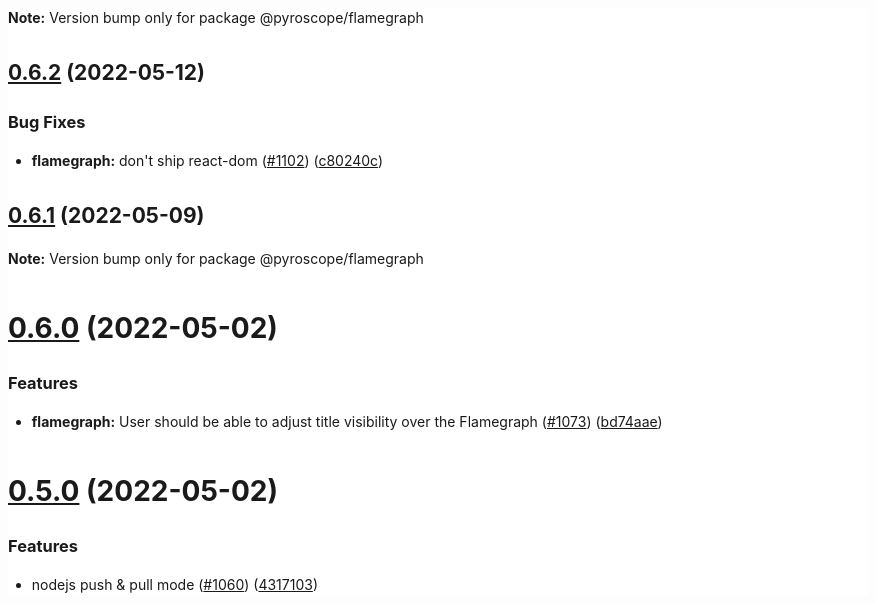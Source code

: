 **Note:** Version bump only for package @pyroscope/flamegraph





## [0.6.2](https://github.com/pyroscope-io/pyroscope/compare/@pyroscope/flamegraph@0.6.1...@pyroscope/flamegraph@0.6.2) (2022-05-12)


### Bug Fixes

* **flamegraph:** don't ship react-dom ([#1102](https://github.com/pyroscope-io/pyroscope/issues/1102)) ([c80240c](https://github.com/pyroscope-io/pyroscope/commit/c80240cbfda4d0573baf05b9c48d5b658791bffd))





## [0.6.1](https://github.com/pyroscope-io/pyroscope/compare/@pyroscope/flamegraph@0.6.0...@pyroscope/flamegraph@0.6.1) (2022-05-09)

**Note:** Version bump only for package @pyroscope/flamegraph





# [0.6.0](https://github.com/pyroscope-io/pyroscope/compare/@pyroscope/flamegraph@0.5.0...@pyroscope/flamegraph@0.6.0) (2022-05-02)


### Features

* **flamegraph:** User should be able to adjust title visibility over the Flamegraph ([#1073](https://github.com/pyroscope-io/pyroscope/issues/1073)) ([bd74aae](https://github.com/pyroscope-io/pyroscope/commit/bd74aae448f3d30398484d589675ea168d816a70))





# [0.5.0](https://github.com/pyroscope-io/pyroscope/compare/@pyroscope/flamegraph@0.4.0...@pyroscope/flamegraph@0.5.0) (2022-05-02)


### Features

* nodejs push & pull mode ([#1060](https://github.com/pyroscope-io/pyroscope/issues/1060)) ([4317103](https://github.com/pyroscope-io/pyroscope/commit/4317103354b5712c561e4cead7f6906c21a3005c))


